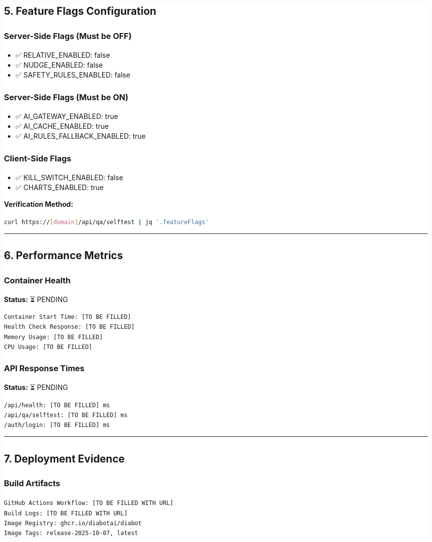 
## 5. Feature Flags Configuration

### Server-Side Flags (Must be OFF)
- ✅ RELATIVE_ENABLED: false
- ✅ NUDGE_ENABLED: false
- ✅ SAFETY_RULES_ENABLED: false

### Server-Side Flags (Must be ON)
- ✅ AI_GATEWAY_ENABLED: true
- ✅ AI_CACHE_ENABLED: true
- ✅ AI_RULES_FALLBACK_ENABLED: true

### Client-Side Flags
- ✅ KILL_SWITCH_ENABLED: false
- ✅ CHARTS_ENABLED: true

**Verification Method:**
```bash
curl https://[domain]/api/qa/selftest | jq '.featureFlags'
```

---

## 6. Performance Metrics

### Container Health
**Status:** ⏳ PENDING

```
Container Start Time: [TO BE FILLED]
Health Check Response: [TO BE FILLED]
Memory Usage: [TO BE FILLED]
CPU Usage: [TO BE FILLED]
```

### API Response Times
**Status:** ⏳ PENDING

```
/api/health: [TO BE FILLED] ms
/api/qa/selftest: [TO BE FILLED] ms
/auth/login: [TO BE FILLED] ms
```

---

## 7. Deployment Evidence

### Build Artifacts
```
GitHub Actions Workflow: [TO BE FILLED WITH URL]
Build Logs: [TO BE FILLED WITH URL]
Image Registry: ghcr.io/diabotai/diabot
Image Tags: release-2025-10-07, latest
```
